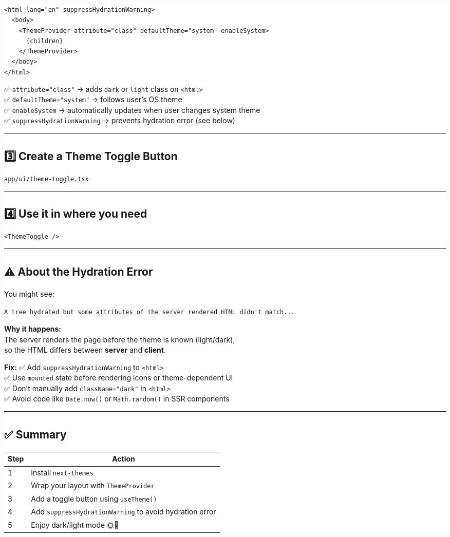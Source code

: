 ```tsx
<html lang="en" suppressHydrationWarning>
  <body>
    <ThemeProvider attribute="class" defaultTheme="system" enableSystem>
      {children}
    </ThemeProvider>
  </body>
</html>
```

✅ `attribute="class"` → adds `dark` or `light` class on `<html>`  
✅ `defaultTheme="system"` → follows user’s OS theme  
✅ `enableSystem` → automatically updates when user changes system theme  
✅ `suppressHydrationWarning` → prevents hydration error (see below)

---

## 3️⃣ Create a Theme Toggle Button

`app/ui/theme-toggle.tsx`

---

## 4️⃣ Use it in where you need

`<ThemeToggle />`

---

## ⚠️ About the Hydration Error

You might see:

```
A tree hydrated but some attributes of the server rendered HTML didn't match...
```

**Why it happens:**  
The server renders the page before the theme is known (light/dark),  
so the HTML differs between **server** and **client**.

**Fix:**
✅ Add `suppressHydrationWarning` to `<html>`  
✅ Use `mounted` state before rendering icons or theme-dependent UI  
✅ Don’t manually add `className="dark"` in `<html>`  
✅ Avoid code like `Date.now()` or `Math.random()` in SSR components

---

## ✅ Summary

| Step | Action                                                  |
| ---- | ------------------------------------------------------- |
| 1    | Install `next-themes`                                   |
| 2    | Wrap your layout with `ThemeProvider`                   |
| 3    | Add a toggle button using `useTheme()`                  |
| 4    | Add `suppressHydrationWarning` to avoid hydration error |
| 5    | Enjoy dark/light mode 🌞🌙                              |
